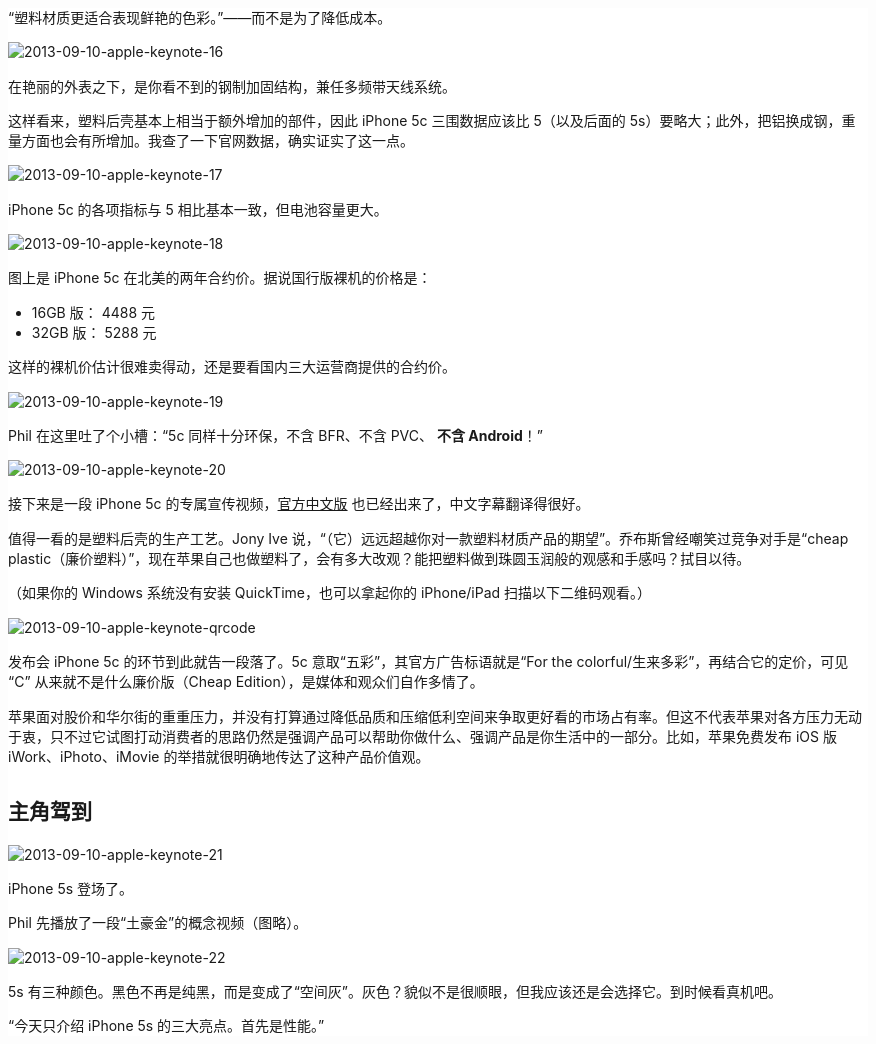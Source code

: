 “塑料材质更适合表现鲜艳的色彩。”——而不是为了降低成本。

![2013-09-10-apple-keynote-16](https://f.cloud.github.com/assets/1231359/1136057/e3799e30-1c2d-11e3-9e5b-e9927f9e1ded.jpg)

在艳丽的外表之下，是你看不到的钢制加固结构，兼任多频带天线系统。

这样看来，塑料后壳基本上相当于额外增加的部件，因此 iPhone 5c 三围数据应该比 5（以及后面的 5s）要略大；此外，把铝换成钢，重量方面也会有所增加。我查了一下官网数据，确实证实了这一点。

![2013-09-10-apple-keynote-17](https://f.cloud.github.com/assets/1231359/1136058/e4b687ae-1c2d-11e3-9527-a2d38c5930ca.jpg)

iPhone 5c 的各项指标与 5 相比基本一致，但电池容量更大。

![2013-09-10-apple-keynote-18](https://f.cloud.github.com/assets/1231359/1136059/e673d056-1c2d-11e3-8b1c-18fe3632a0de.jpg)

图上是 iPhone 5c 在北美的两年合约价。据说国行版裸机的价格是：

* 16GB 版： 4488 元
* 32GB 版： 5288 元

这样的裸机价估计很难卖得动，还是要看国内三大运营商提供的合约价。

![2013-09-10-apple-keynote-19](https://f.cloud.github.com/assets/1231359/1136060/e7f49e38-1c2d-11e3-9db3-30c0844cecc3.jpg)

Phil 在这里吐了个小槽：“5c 同样十分环保，不含 BFR、不含 PVC、 **不含 Android**！”

![2013-09-10-apple-keynote-20](https://f.cloud.github.com/assets/1231359/1136061/e9d155b6-1c2d-11e3-9483-878353008f30.jpg)

接下来是一段 iPhone 5c 的专属宣传视频，[官方中文版](http://www.apple.com/cn/iphone-5c/videos/#video-product) 也已经出来了，中文字幕翻译得很好。

值得一看的是塑料后壳的生产工艺。Jony Ive 说，“（它）远远超越你对一款塑料材质产品的期望”。乔布斯曾经嘲笑过竞争对手是“cheap plastic（廉价塑料）”，现在苹果自己也做塑料了，会有多大改观？能把塑料做到珠圆玉润般的观感和手感吗？拭目以待。

（如果你的 Windows 系统没有安装 QuickTime，也可以拿起你的 iPhone/iPad 扫描以下二维码观看。）

![2013-09-10-apple-keynote-qrcode](https://f.cloud.github.com/assets/1231359/1136099/65ab605a-1c2e-11e3-9c9e-088fcc92fcdb.png)

发布会 iPhone 5c 的环节到此就告一段落了。5c 意取“五彩”，其官方广告标语就是“For the colorful/生来多彩”，再结合它的定价，可见 “C” 从来就不是什么廉价版（Cheap Edition），是媒体和观众们自作多情了。

苹果面对股价和华尔街的重重压力，并没有打算通过降低品质和压缩低利空间来争取更好看的市场占有率。但这不代表苹果对各方压力无动于衷，只不过它试图打动消费者的思路仍然是强调产品可以帮助你做什么、强调产品是你生活中的一部分。比如，苹果免费发布 iOS 版 iWork、iPhoto、iMovie 的举措就很明确地传达了这种产品价值观。

## 主角驾到

![2013-09-10-apple-keynote-21](https://f.cloud.github.com/assets/1231359/1136064/0c09b0ec-1c2e-11e3-82f5-3152c9b02f93.jpg)

iPhone 5s 登场了。

Phil 先播放了一段“土豪金”的概念视频（图略）。

![2013-09-10-apple-keynote-22](https://f.cloud.github.com/assets/1231359/1136065/0d77dd00-1c2e-11e3-8140-be2683838b40.jpg)

5s 有三种颜色。黑色不再是纯黑，而是变成了“空间灰”。灰色？貌似不是很顺眼，但我应该还是会选择它。到时候看真机吧。

“今天只介绍 iPhone 5s 的三大亮点。首先是性能。”
